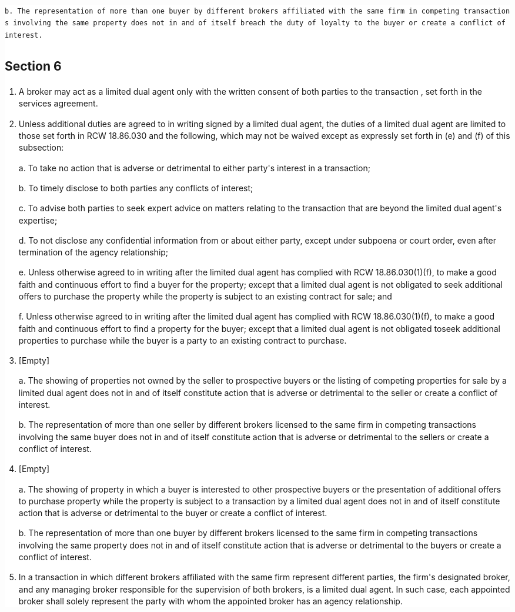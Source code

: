     b. The representation of more than one buyer by different brokers affiliated with the same firm in competing transactions involving the same property does not in and of itself breach the duty of loyalty to the buyer or create a conflict of interest.

## Section 6
1. A broker may act as a limited dual agent only with the written consent of both parties to the transaction , set forth in the services agreement.

2. Unless additional duties are agreed to in writing signed by a limited dual agent, the duties of a limited dual agent are limited to those set forth in RCW 18.86.030 and the following, which may not be waived except as expressly set forth in (e) and (f) of this subsection:

    a. To take no action that is adverse or detrimental to either party's interest in a transaction;

    b. To timely disclose to both parties any conflicts of interest;

    c. To advise both parties to seek expert advice on matters relating to the transaction that are beyond the limited dual agent's expertise;

    d. To not disclose any confidential information from or about either party, except under subpoena or court order, even after termination of the agency relationship;

    e. Unless otherwise agreed to in writing after the limited dual agent has complied with RCW 18.86.030(1)(f), to make a good faith and continuous effort to find a buyer for the property; except that a limited dual agent is not obligated to seek additional offers to purchase the property while the property is subject to an existing contract for sale; and

    f. Unless otherwise agreed to in writing after the limited dual agent has complied with RCW 18.86.030(1)(f), to make a good faith and continuous effort to find a property for the buyer; except that a limited dual agent is not obligated toseek additional properties to purchase while the buyer is a party to an existing contract to purchase.

3. [Empty]

    a. The showing of properties not owned by the seller to prospective buyers or the listing of competing properties for sale by a limited dual agent does not in and of itself constitute action that is adverse or detrimental to the seller or create a conflict of interest.

    b. The representation of more than one seller by different brokers licensed to the same firm in competing transactions involving the same buyer does not in and of itself constitute action that is adverse or detrimental to the sellers or create a conflict of interest.

4. [Empty]

    a. The showing of property in which a buyer is interested to other prospective buyers or the presentation of additional offers to purchase property while the property is subject to a transaction by a limited dual agent does not in and of itself constitute action that is adverse or detrimental to the buyer or create a conflict of interest.

    b. The representation of more than one buyer by different brokers licensed to the same firm in competing transactions involving the same property does not in and of itself constitute action that is adverse or detrimental to the buyers or create a conflict of interest.

5. In a transaction in which different brokers affiliated with the same firm represent different parties, the firm's designated broker, and any managing broker responsible for the supervision of both brokers, is a limited dual agent. In such case, each appointed broker shall solely represent the party with whom the appointed broker has an agency relationship.
